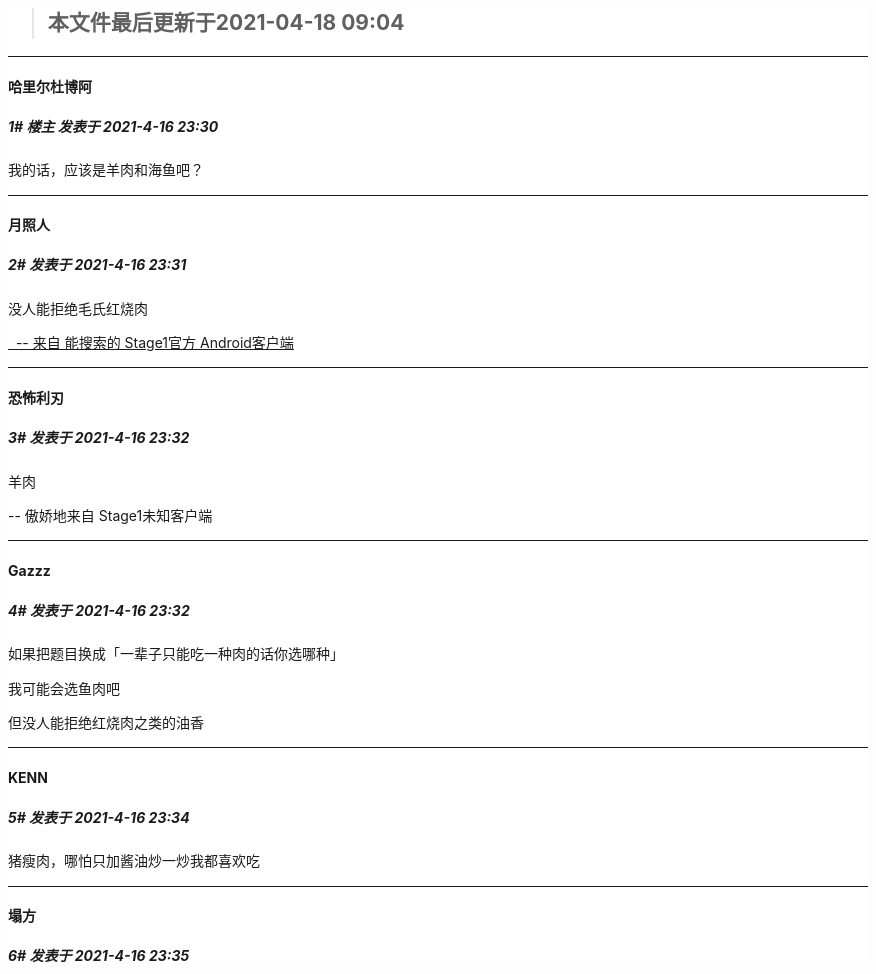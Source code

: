 > ## **本文件最后更新于2021-04-18 09:04** 



*****

####  哈里尔杜博阿  
##### 1#       楼主       发表于 2021-4-16 23:30


我的话，应该是羊肉和海鱼吧？


*****

####  月照人  
##### 2#       发表于 2021-4-16 23:31


没人能拒绝毛氏红烧肉

[  -- 来自 能搜索的 Stage1官方 Android客户端](https://www.coolapk.com/apk/140634)


*****

####  恐怖利刃  
##### 3#       发表于 2021-4-16 23:32


羊肉

 -- 傲娇地来自 Stage1未知客户端


*****

####  Gazzz  
##### 4#       发表于 2021-4-16 23:32


如果把题目换成「一辈子只能吃一种肉的话你选哪种」

我可能会选鱼肉吧

但没人能拒绝红烧肉之类的油香


*****

####  KENN  
##### 5#       发表于 2021-4-16 23:34


猪瘦肉，哪怕只加酱油炒一炒我都喜欢吃


*****

####  塌方  
##### 6#       发表于 2021-4-16 23:35
